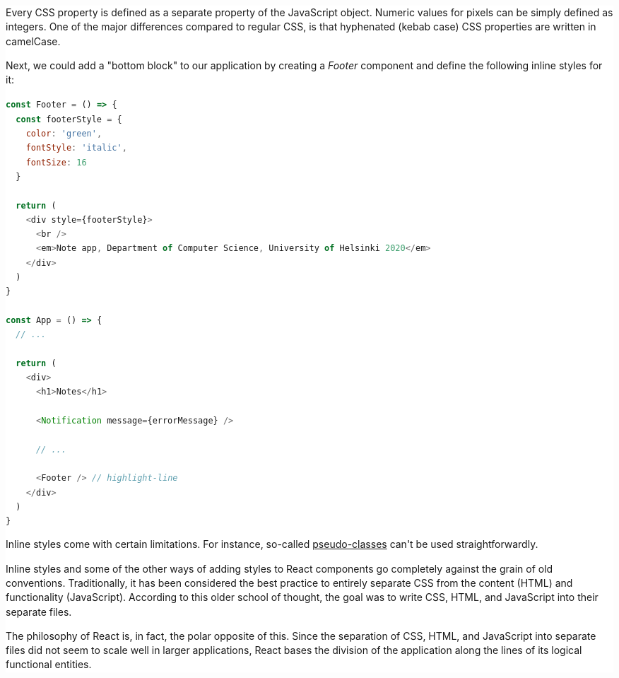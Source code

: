 
Every CSS property is defined as a separate property of the JavaScript object. Numeric values for pixels can be simply defined as integers. One of the major differences compared to regular CSS, is that hyphenated (kebab case) CSS properties are written in camelCase.


Next, we could add a "bottom block" to our application by creating a <i>Footer</i> component and define the following inline styles for it:

```js
const Footer = () => {
  const footerStyle = {
    color: 'green',
    fontStyle: 'italic',
    fontSize: 16
  }

  return (
    <div style={footerStyle}>
      <br />
      <em>Note app, Department of Computer Science, University of Helsinki 2020</em>
    </div> 
  )
}

const App = () => {
  // ...

  return (
    <div>
      <h1>Notes</h1>

      <Notification message={errorMessage} />

      // ...  

      <Footer /> // highlight-line
    </div>
  )
}
```

Inline styles come with certain limitations. For instance, so-called [pseudo-classes](https://developer.mozilla.org/en-US/docs/Web/CSS/Pseudo-classes) can't be used straightforwardly.

Inline styles and some of the other ways of adding styles to React components go completely against the grain of old conventions. Traditionally, it has been considered the best practice to entirely separate CSS from the content (HTML) and functionality (JavaScript). According to this older school of thought, the goal was to write CSS, HTML, and JavaScript into their separate files.


The philosophy of React is, in fact, the polar opposite of this. Since the separation of CSS, HTML, and JavaScript into separate files did not seem to scale well in larger applications, React bases the division of the application along the lines of its logical functional entities.

